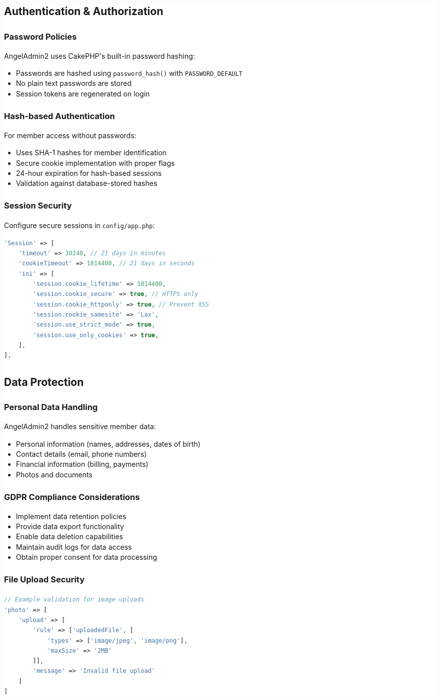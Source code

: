 ## Authentication & Authorization

### Password Policies
AngelAdmin2 uses CakePHP's built-in password hashing:
- Passwords are hashed using `password_hash()` with `PASSWORD_DEFAULT`
- No plain text passwords are stored
- Session tokens are regenerated on login

### Hash-based Authentication
For member access without passwords:
- Uses SHA-1 hashes for member identification
- Secure cookie implementation with proper flags
- 24-hour expiration for hash-based sessions
- Validation against database-stored hashes

### Session Security
Configure secure sessions in `config/app.php`:
```php
'Session' => [
    'timeout' => 30240, // 21 days in minutes
    'cookieTimeout' => 1814400, // 21 days in seconds
    'ini' => [
        'session.cookie_lifetime' => 1814400,
        'session.cookie_secure' => true, // HTTPS only
        'session.cookie_httponly' => true, // Prevent XSS
        'session.cookie_samesite' => 'Lax',
        'session.use_strict_mode' => true,
        'session.use_only_cookies' => true,
    ],
],
```

## Data Protection

### Personal Data Handling
AngelAdmin2 handles sensitive member data:
- Personal information (names, addresses, dates of birth)
- Contact details (email, phone numbers)
- Financial information (billing, payments)
- Photos and documents

### GDPR Compliance Considerations
- Implement data retention policies
- Provide data export functionality
- Enable data deletion capabilities
- Maintain audit logs for data access
- Obtain proper consent for data processing

### File Upload Security
```php
// Example validation for image uploads
'photo' => [
    'upload' => [
        'rule' => ['uploadedFile', [
            'types' => ['image/jpeg', 'image/png'],
            'maxSize' => '2MB'
        ]],
        'message' => 'Invalid file upload'
    ]
]
```
